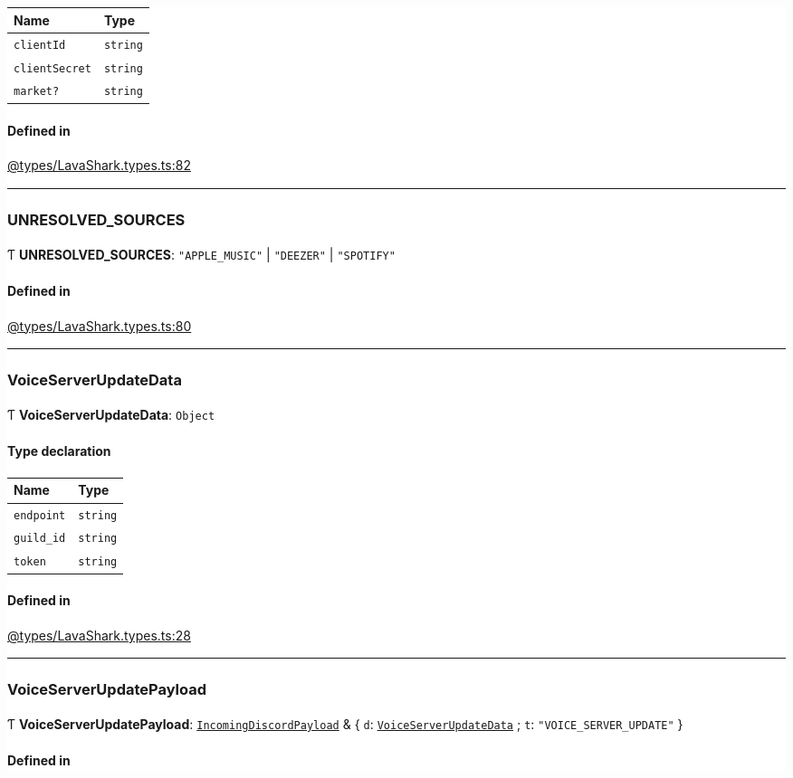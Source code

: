 | Name | Type |
| :------ | :------ |
| `clientId` | `string` |
| `clientSecret` | `string` |
| `market?` | `string` |

#### Defined in

[@types/LavaShark.types.ts:82](https://github.com/hmes98318/LavaShark/blob/45bf2120d636a6aca823f03d72da2dc01b7bbfbf/src/@types/LavaShark.types.ts#L82)

___

### UNRESOLVED\_SOURCES

Ƭ **UNRESOLVED\_SOURCES**: ``"APPLE_MUSIC"`` \| ``"DEEZER"`` \| ``"SPOTIFY"``

#### Defined in

[@types/LavaShark.types.ts:80](https://github.com/hmes98318/LavaShark/blob/45bf2120d636a6aca823f03d72da2dc01b7bbfbf/src/@types/LavaShark.types.ts#L80)

___

### VoiceServerUpdateData

Ƭ **VoiceServerUpdateData**: `Object`

#### Type declaration

| Name | Type |
| :------ | :------ |
| `endpoint` | `string` |
| `guild_id` | `string` |
| `token` | `string` |

#### Defined in

[@types/LavaShark.types.ts:28](https://github.com/hmes98318/LavaShark/blob/45bf2120d636a6aca823f03d72da2dc01b7bbfbf/src/@types/LavaShark.types.ts#L28)

___

### VoiceServerUpdatePayload

Ƭ **VoiceServerUpdatePayload**: [`IncomingDiscordPayload`](LavaShark.types.md#incomingdiscordpayload) & \{ `d`: [`VoiceServerUpdateData`](LavaShark.types.md#voiceserverupdatedata) ; `t`: ``"VOICE_SERVER_UPDATE"``  \}

#### Defined in
